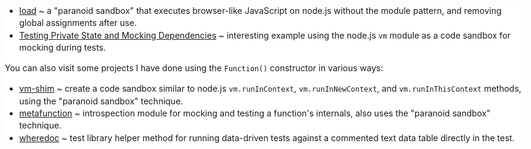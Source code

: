 + [load](https://github.com/3rd-Eden/load) ~ a "paranoid sandbox" that executes browser-like JavaScript on node.js without the module pattern, and removing global assignments after use.
+ [Testing Private State and Mocking Dependencies](http://howtonode.org/testing-private-state-and-mocking-deps) ~ interesting example using the node.js `vm` module as a code sandbox for mocking during tests.

You can also visit some projects I have done using the `Function()` constructor in various ways:

+ [vm-shim](https://github.com/dfkaye/vm-shim) ~ create a code sandbox similar to node.js `vm.runInContext`, `vm.runInNewContext`, and `vm.runInThisContext` methods, using the "paranoid sandbox" technique.
+ [metafunction](https://github.com/dfkaye/metafunction) ~ introspection module for mocking and testing a function's internals, also uses the "paranoid sandbox" technique.
+ [wheredoc](https://github.com/dfkaye/wheredoc) ~ test library helper method for running data-driven tests against a commented text data table directly in the test.
